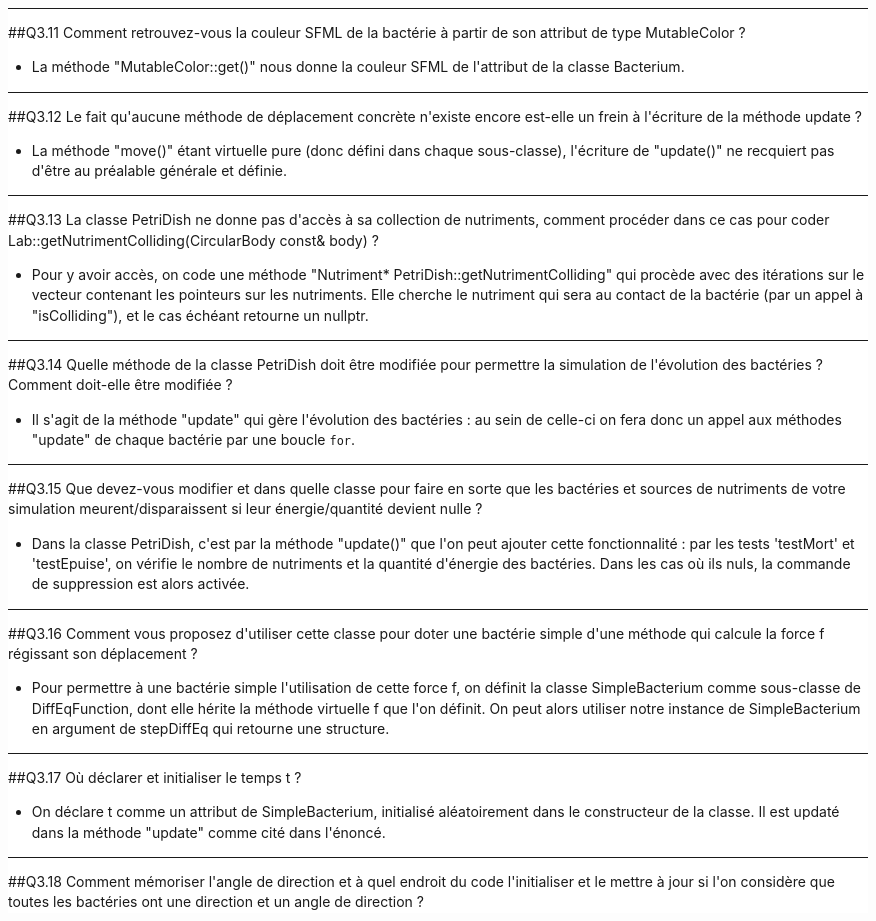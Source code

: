 *************************************************
##Q3.11    Comment retrouvez-vous la couleur SFML de la bactérie à partir de son attribut de type MutableColor ?

- La méthode "MutableColor::get()" nous donne la couleur SFML de l'attribut <couleur> de la classe Bacterium.
 
*************************************************
##Q3.12   Le fait qu'aucune méthode de déplacement concrète n'existe encore est-elle un frein à l'écriture de la méthode update ? 

- La méthode "move()" étant virtuelle pure (donc défini dans chaque sous-classe), l'écriture de "update()" ne recquiert pas d'être au préalable générale et définie.

*************************************************
##Q3.13   La classe PetriDish ne donne pas d'accès à sa collection de nutriments, comment procéder dans ce cas pour coder Lab::getNutrimentColliding(CircularBody const& body) ? 

- Pour y avoir accès, on code une méthode "Nutriment* PetriDish::getNutrimentColliding" qui procède avec des itérations sur le vecteur contenant les pointeurs sur les nutriments. Elle cherche le nutriment qui sera au contact de la bactérie (par un appel à "isColliding"), et le cas échéant retourne un nullptr.

*************************************************
##Q3.14   Quelle méthode de la classe PetriDish doit être modifiée pour permettre la simulation de l'évolution des bactéries ? Comment doit-elle être modifiée ? 

- Il s'agit de la méthode "update" qui gère l'évolution des bactéries : au sein de celle-ci on fera donc un appel aux méthodes "update" de chaque bactérie par une boucle `for`.

*************************************************
##Q3.15   Que devez-vous modifier et dans quelle classe pour faire en sorte que les bactéries et sources de nutriments de votre simulation meurent/disparaissent si leur énergie/quantité devient nulle ?

- Dans la classe PetriDish, c'est par la méthode "update()" que l'on peut ajouter cette fonctionnalité : par les tests 'testMort' et 'testEpuise', on vérifie le nombre de nutriments et la quantité d'énergie des bactéries. Dans les cas où ils nuls, la commande de suppression est alors activée.

*************************************************
##Q3.16   Comment vous proposez d'utiliser cette classe pour doter une bactérie simple d'une méthode qui calcule la force f régissant son déplacement ? 

- Pour permettre à une bactérie simple l'utilisation de cette force f, on définit la classe SimpleBacterium comme sous-classe de DiffEqFunction, dont elle hérite la méthode virtuelle f que l'on définit. On peut alors utiliser notre instance de SimpleBacterium en argument de stepDiffEq qui retourne une structure.

*************************************************
##Q3.17  Où déclarer et initialiser le temps t ?

- On déclare t comme un attribut de SimpleBacterium, initialisé aléatoirement dans le constructeur de la classe. Il est updaté dans la méthode "update" comme cité dans l'énoncé.

*************************************************
##Q3.18   Comment mémoriser l'angle de direction et à quel endroit du code l'initialiser et le mettre à jour si l'on considère que toutes les bactéries ont une direction et un angle de direction ?
